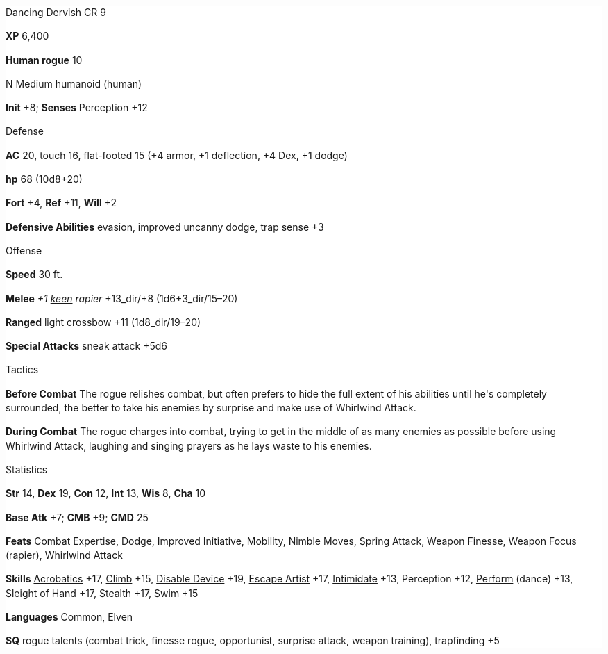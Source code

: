 Dancing Dervish CR 9

**XP** 6,400

**Human rogue** 10

N Medium humanoid (human)

**Init** +8; **Senses** Perception +12

Defense

**AC** 20, touch 16, flat-footed 15 (+4 armor, +1 deflection, +4 Dex, +1 dodge)

**hp** 68 (10d8+20)

**Fort** +4, **Ref** +11, **Will** +2

**Defensive Abilities** evasion, improved uncanny dodge, trap sense +3

Offense

**Speed** 30 ft.

**Melee** _+1 [keen](../../magicItems_dir/weapons#_weapons-keen) rapier_ +13_dir/+8 (1d6+3_dir/15–20)

**Ranged** light crossbow +11 (1d8_dir/19–20)

**Special Attacks** sneak attack +5d6

Tactics

**Before Combat** The rogue relishes combat, but often prefers to hide the full extent of his abilities until he's completely surrounded, the better to take his enemies by surprise and make use of Whirlwind Attack.

**During Combat** The rogue charges into combat, trying to get in the middle of as many enemies as possible before using Whirlwind Attack, laughing and singing prayers as he lays waste to his enemies.

Statistics

**Str** 14, **Dex** 19, **Con** 12, **Int** 13, **Wis** 8, **Cha** 10

**Base Atk** +7; **CMB** +9; **CMD** 25

**Feats** [Combat Expertise](../../feats#_combat-expertise), [Dodge](../../feats#_dodge), [Improved Initiative](../../feats#_improved-initiative), Mobility, [Nimble Moves](../../feats#_nimble-moves), Spring Attack, [Weapon Finesse](../../feats#_weapon-finesse), [Weapon Focus](../../feats#_weapon-focus) (rapier), Whirlwind Attack

**Skills** [Acrobatics](../../skills_dir/acrobatics#_acrobatics) +17, [Climb](../../skills_dir/climb#_climb) +15, [Disable Device](../../skills_dir/disableDevice#_disable-device) +19, [Escape Artist](../../skills_dir/escapeArtist#_escape-artist) +17, [Intimidate](../../skills_dir/intimidate#_intimidate) +13, Perception +12, [Perform](../../skills_dir/perform#_perform) (dance) +13, [Sleight of Hand](../../skills_dir/sleightOfHand#_sleight-of-hand) +17, [Stealth](../../skills_dir/stealth#_stealth) +17, [Swim](../../skills_dir/swim#_swim) +15

**Languages** Common, Elven

**SQ** rogue talents (combat trick, finesse rogue, opportunist, surprise attack, weapon training), trapfinding +5
